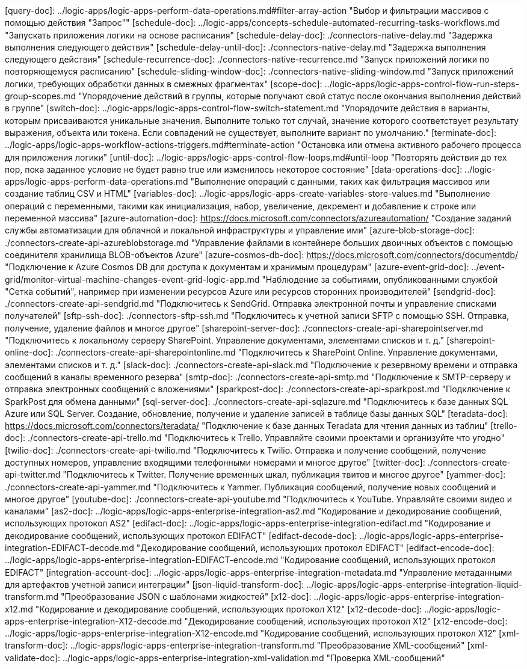 [azure-event-hubs-doc]: ./connectors-create-api-azure-event-hubs.md "Подключение к концентраторам событий Azure для получения и отправки событий между приложениями логики и концентраторами событий"
[azure-file-storage-doc]: https://docs.microsoft.com/connectors/azurefile/ "Подключитесь к учетной записи хранения Azure, чтобы можно было создавать, обновлять, получать и удалять файлы."
[azure-key-vault-doc]: https://docs.microsoft.com/connectors/keyvault/ "Подключитесь к Azure Key Vault, чтобы можно было управлять секретами и ключами."
[azure-monitor-logs-doc]: https://docs.microsoft.com/connectors/azuremonitorlogs/ "Выполнение запросов к журналам Azure Monitor в Log Analytics рабочих областях и компонентах Application Insights"
[azure-queues-doc]: https://docs.microsoft.com/connectors/azurequeues/ "Подключитесь к учетной записи хранения Azure, чтобы можно было создавать очереди и сообщения и управлять ими."
[azure-service-bus-doc]: ./connectors-create-api-servicebus.md "Отправка сообщений из очередей и разделов служебной шины, а также получение сообщений из очередей и подписок служебной шины"
[azure-sql-data-warehouse-doc]: https://docs.microsoft.com/connectors/sqldw/ "Подключение к хранилищу данных SQL Azure для просмотра данных"
[azure-table-storage-doc]: https://docs.microsoft.com/connectors/azuretables/ "Подключитесь к учетной записи хранения Azure, чтобы можно было создавать, обновлять и запрашивать таблицы и многое другое."
[biztalk-server-doc]: https://docs.microsoft.com/connectors/biztalk/ "Подключитесь к BizTalk Server, чтобы можно было запускать приложения на основе BizTalk параллельно с Azure Logic Apps"
[box-doc]: ./connectors-create-api-box.md "Подключиться к Box. Отправка, получение, удаление, перечисление файлов и многое другое"
[dropbox-doc]: ./connectors-create-api-dropbox.md "Подключитесь к Dropbox. Отправка, получение, удаление, перечисление файлов и многое другое"
[dynamics-365-doc]: ./connectors-create-api-crmonline.md "Подключение к Dynamics CRM Online для работы с данными CRM Online"
[facebook-doc]: ./connectors-create-api-facebook.md "Подключитесь к Facebook. Публикация на временной шкале, получение веб-канала страницы и многое другое"
[file-system-doc]: ../logic-apps/logic-apps-using-file-connector.md "Подключение к локальной файловой системе"
[ftp-doc]: ./connectors-create-api-ftp.md "Подключение к FTP и FTPS-серверу для выполнения разных FTP-задач, включая отправку, получение, удаление файлов и другие действия."
[github-doc]: ./connectors-create-api-github.md "Подключение к GitHub и отслеживание проблем"
[google-calendar-doc]: ./connectors-create-api-googlecalendar.md "Подключается к Google календарю и может управлять календарем"
[google-drive-doc]: ./connectors-create-api-googledrive.md "Подключение к GoogleDrive, чтобы можно было работать с данными"
[google-sheets-doc]: ./connectors-create-api-googlesheet.md "Подключение к Google таблицам, чтобы можно было изменять листы"
[google-tasks-doc]: ./connectors-create-api-googletasks.md "Подключается к задачам Google, чтобы вы могли управлять своими задачами."
[ibm-3270-doc]: ./connectors-run-3270-apps-ibm-mainframe-create-api-3270.md "Подключение к приложениям 3270 на мэйнфреймах IBM"
[ibm-db2-doc]: ./connectors-create-api-db2.md "Подключитесь к IBM DB2 в облаке или в локальной среде. Обновление строки, получение таблицы и многое другое"
[ibm-informix-doc]: ./connectors-create-api-informix.md "Подключитесь к Informix в облаке или в локальной среде. Чтение строки, перечисление таблиц и многое другое"
[ibm-mq-doc]: ./connectors-create-api-mq.md "Подключение к IBM MQ в локальной среде или Azure для отправки и получения сообщений"
[instagram-doc]: ./connectors-create-api-instagram.md "Подключитесь к Instagram. Активировать или исдействовать события"
[mailchimp-doc]: ./connectors-create-api-mailchimp.md "Подключитесь к учетной записи MailChimp. Управление почтой и ее Автоматизация"
[mandrill-doc]: ./connectors-create-api-mandrill.md "Подключение к Mandrill для обмена данными"
[mysql-doc]: https://docs.microsoft.com/connectors/mysql/ "Подключитесь к локальной базе данных MySQL, чтобы можно было читать и записывать данные."
[office-365-outlook-doc]: ./connectors-create-api-office365-outlook.md "Подключитесь к учетной записи Office 365, чтобы вы могли отправлять и получать сообщения электронной почты, управлять календарем и контактами и многое другое."
[office-365-users-doc]: ./connectors-create-api-office365-users.md
[onedrive-doc]: ./connectors-create-api-onedrive.md "Подключитесь к личному приложению Microsoft OneDrive, чтобы вы могли отправлять, удалять, перечислять файлы и многое другое."
[onedrive-for-business-doc]: ./connectors-create-api-onedriveforbusiness.md "Подключитесь к Microsoft OneDrive для бизнеса, чтобы вы могли отправлять, удалять, перечислять файлы и многое другое."
[oracle-db-doc]: ./connectors-create-api-oracledatabase.md "Подключение к базе данных Oracle, чтобы можно было добавлять, вставлять, удалять строки и многое другое."
[outlook.com-doc]: ./connectors-create-api-outlook.md "Подключение к почтовому ящику Outlook для управления электронной почтой, календарями, контактами и т. д."
[postgre-sql-doc]: https://docs.microsoft.com/connectors/postgresql/ "Подключитесь к базе данных PostgreSQL, чтобы можно было считывать данные из таблиц."
[project-online-doc]: ./connectors-create-api-projectonline.md "Подключение к Microsoft Project Online для управления проектами, задачами, ресурсами и т. д."
[rss-doc]: ./connectors-create-api-rss.md "Публикация и получение элементов канала, активация операций при публикации нового элемента в RSS-канале"
[salesforce-doc]: ./connectors-create-api-salesforce.md "Подключитесь к учетной записи Salesforce. Управление учетными записями, интересами, возможностями и др."
[sap-connector-doc]: ../logic-apps/logic-apps-using-sap-connector.md "Подключение к локальному серверу SAP"

[azure-api-management-icon]: ./media/apis-list/azure-api-management.png
[azure-app-services-icon]: ./media/apis-list/azure-app-services.png
[azure-functions-icon]: ./media/apis-list/azure-functions.png
[azure-logic-apps-icon]: ./media/apis-list/azure-logic-apps.png
[batch-icon]: ./media/apis-list/batch.png
[condition-icon]: ./media/apis-list/condition.png
[data-operations-icon]: ./media/apis-list/data-operations.png
[date-time-icon]: ./media/apis-list/date-time.png
[for-each-icon]: ./media/apis-list/for-each-loop.png
[http-icon]: ./media/apis-list/http.png
[http-request-icon]: ./media/apis-list/request.png
[http-response-icon]: ./media/apis-list/response.png
[http-swagger-icon]: ./media/apis-list/http-swagger.png
[http-webhook-icon]: ./media/apis-list/http-webhook.png
[inline-code-icon]: ./media/apis-list/inline-code.png
[schedule-icon]: ./media/apis-list/recurrence.png
[scope-icon]: ./media/apis-list/scope.png
[switch-icon]: ./media/apis-list/switch.png
[terminate-icon]: ./media/apis-list/terminate.png
[until-icon]: ./media/apis-list/until.png
[variables-icon]: ./media/apis-list/variables.png
[appfigures-icon]: ./media/apis-list/appfigures.png
[asana-icon]: ./media/apis-list/asana.png
[azure-automation-icon]: ./media/apis-list/azure-automation.png
[azure-blob-storage-icon]: ./media/apis-list/azure-blob-storage.png
[azure-cognitive-services-text-analytics-icon]: ./media/apis-list/azure-cognitive-services-text-analytics.png
[azure-cosmos-db-icon]: ./media/apis-list/azure-cosmos-db.png
[azure-data-lake-icon]: ./media/apis-list/azure-data-lake.png
[azure-document-db-icon]: ./media/apis-list/azure-document-db.png
[azure-event-grid-icon]: ./media/apis-list/azure-event-grid.png
[azure-event-grid-publish-icon]: ./media/apis-list/azure-event-grid-publish.png
[azure-event-hubs-icon]: ./media/apis-list/azure-event-hubs.png
[azure-file-storage-icon]: ./media/apis-list/azure-file-storage.png
[azure-key-vault-icon]: ./media/apis-list/azure-key-vault.png
[azure-ml-icon]: ./media/apis-list/azure-ml.png
[azure-monitor-logs-icon]: ./media/apis-list/azure-monitor-logs.png
[azure-queues-icon]: ./media/apis-list/azure-queues.png
[azure-resource-manager-icon]: ./media/apis-list/azure-resource-manager.png
[azure-service-bus-icon]: ./media/apis-list/azure-service-bus.png
[azure-sql-data-warehouse-icon]: ./media/apis-list/azure-sql-data-warehouse.png
[azure-table-storage-icon]: ./media/apis-list/azure-table-storage.png
[basecamp-3-icon]: ./media/apis-list/basecamp.png
[bitbucket-icon]: ./media/apis-list/bitbucket.png
[bitly-icon]: ./media/apis-list/bitly.png
[biztalk-server-icon]: ./media/apis-list/biztalk.png
[blogger-icon]: ./media/apis-list/blogger.png
[box-icon]: ./media/apis-list/box.png
[campfire-icon]: ./media/apis-list/campfire.png
[common-data-service-icon]: ./media/apis-list/common-data-service.png
[dropbox-icon]: ./media/apis-list/dropbox.png
[dynamics-365-icon]: ./media/apis-list/dynamics-crm-online.png
[dynamics-365-financials-icon]: ./media/apis-list/dynamics-365-financials.png
[dynamics-365-operations-icon]: ./media/apis-list/dynamics-365-operations.png
[easy-redmine-icon]: ./media/apis-list/easyredmine.png
[facebook-icon]: ./media/apis-list/facebook.png
[file-system-icon]: ./media/apis-list/file-system.png
[ftp-icon]: ./media/apis-list/ftp.png
[github-icon]: ./media/apis-list/github.png
[google-calendar-icon]: ./media/apis-list/google-calendar.png
[google-drive-icon]: ./media/apis-list/google-drive.png
[google-sheets-icon]: ./media/apis-list/google-sheet.png
[google-tasks-icon]: ./media/apis-list/google-tasks.png
[hipchat-icon]: ./media/apis-list/hipchat.png
[ibm-3270-icon]: ./media/apis-list/ibm-3270.png
[ibm-db2-icon]: ./media/apis-list/ibm-db2.png
[ibm-informix-icon]: ./media/apis-list/ibm-informix.png
[ibm-mq-icon]: ./media/apis-list/ibm-mq.png
[insightly-icon]: ./media/apis-list/insightly.png
[instagram-icon]: ./media/apis-list/instagram.png
[instapaper-icon]: ./media/apis-list/instapaper.png
[jira-icon]: ./media/apis-list/jira.png
[mailchimp-icon]: ./media/apis-list/mailchimp.png
[mandrill-icon]: ./media/apis-list/mandrill.png
[mysql-icon]: ./media/apis-list/mysql.png
[office-365-outlook-icon]: ./media/apis-list/office-365.png
[office-365-users-icon]: ./media/apis-list/office-365-users.png
[onedrive-icon]: ./media/apis-list/onedrive.png
[onedrive-for-business-icon]: ./media/apis-list/onedrive-business.png
[oracle-db-icon]: ./media/apis-list/oracle-db.png
[outlook.com-icon]: ./media/apis-list/outlook.png
[pagerduty-icon]: ./media/apis-list/pagerduty.png
[pinterest-icon]: ./media/apis-list/pinterest.png
[postgre-sql-icon]: ./media/apis-list/postgre-sql.png
[project-online-icon]: ./media/apis-list/projecton-line.png
[redmine-icon]: ./media/apis-list/redmine.png
[rss-icon]: ./media/apis-list/rss.png
[salesforce-icon]: ./media/apis-list/salesforce.png
[sap-icon]: ./media/apis-list/sap.png
[send-grid-icon]: ./media/apis-list/sendgrid.png
[sftp-ssh-icon]: ./media/apis-list/sftp.png
[sharepoint-online-icon]: ./media/apis-list/sharepoint-online.png
[sharepoint-server-icon]: ./media/apis-list/sharepoint-server.png
[slack-icon]: ./media/apis-list/slack.png
[smartsheet-icon]: ./media/apis-list/smartsheet.png
[smtp-icon]: ./media/apis-list/smtp.png
[sparkpost-icon]: ./media/apis-list/sparkpost.png
[sql-server-icon]: ./media/apis-list/sql.png
[teradata-icon]: ./media/apis-list/teradata.png
[todoist-icon]: ./media/apis-list/todoist.png
[trello-icon]: ./media/apis-list/trello.png
[twilio-icon]: ./media/apis-list/twilio.png
[twitter-icon]: ./media/apis-list/twitter.png
[vimeo-icon]: ./media/apis-list/vimeo.png
[visual-studio-team-services-icon]: ./media/apis-list/visual-studio-team-services.png
[wordpress-icon]: ./media/apis-list/wordpress.png
[yammer-icon]: ./media/apis-list/yammer.png
[youtube-icon]: ./media/apis-list/youtube.png
[as2-icon]: ./media/apis-list/as2.png
[edifact-icon]: ./media/apis-list/edifact.png
[flat-file-encode-icon]: ./media/apis-list/flat-file-encoding.png
[flat-file-decode-icon]: ./media/apis-list/flat-file-decoding.png
[integration-account-icon]: ./media/apis-list/integration-account.png
[liquid-icon]: ./media/apis-list/liquid-transform.png
[x12-icon]: ./media/apis-list/x12.png
[xml-validate-icon]: ./media/apis-list/xml-validation.png
[xml-transform-icon]: ./media/apis-list/xsl-transform.png
[gateway-doc]: ../logic-apps/logic-apps-gateway-connection.md "Подключение к локальным источникам данных из приложений логики с помощью локального шлюза данных"
[azure-api-management-doc]: ../api-management/get-started-create-service-instance.md "Создание экземпляра службы управления API Azure для управления и публикации API-интерфейсов"
[azure-app-services-doc]: ../logic-apps/logic-apps-custom-hosted-api.md "Интеграция приложений логики с приложениями API службы приложений"
[azure-functions-doc]: ../logic-apps/logic-apps-azure-functions.md "Интеграция приложений логики с помощью функций Azure"
[batch-doc]: ../logic-apps/logic-apps-batch-process-send-receive-messages.md "Обработка сообщений в группах или в качестве пакетов"
[condition-doc]: ../logic-apps/logic-apps-control-flow-conditional-statement.md "Оценка условия и выполнение различных действий в зависимости от того, имеет ли условие значение true или false"
[for-each-doc]: ../logic-apps/logic-apps-control-flow-loops.md#foreach-loop "Выполнение одних и тех же действий для каждого элемента в массиве"
[http-doc]: ./connectors-native-http.md "Вызов конечных точек HTTP или HTTPS из приложений логики"
[http-request-doc]: ./connectors-native-reqres.md "Получение HTTP-запросов в приложениях логики"
[http-response-doc]: ./connectors-native-reqres.md "Реагирование на HTTP-запросы из приложений логики"
[http-swagger-doc]: ./connectors-native-http-swagger.md "Вызов конечных точек RESTFUL из приложений логики"
[http-webhook-doc]: ./connectors-native-webhook.md "Ожидание конкретных событий от конечных точек HTTP или HTTPS"
[inline-code-doc]: ../logic-apps/logic-apps-add-run-inline-code.md "Добавление и запуск фрагментов кода JavaScript из приложений логики"
[nested-logic-app-doc]: ../logic-apps/logic-apps-http-endpoint.md "Интеграция приложений логики с вложенным рабочим процессом."
[query-doc]: ../logic-apps/logic-apps-perform-data-operations.md#filter-array-action "Выбор и фильтрации массивов с помощью действия "Запрос""
[schedule-doc]: ../logic-apps/concepts-schedule-automated-recurring-tasks-workflows.md "Запускать приложения логики на основе расписания"
[schedule-delay-doc]: ./connectors-native-delay.md "Задержка выполнения следующего действия"
[schedule-delay-until-doc]: ./connectors-native-delay.md "Задержка выполнения следующего действия"
[schedule-recurrence-doc]:  ./connectors-native-recurrence.md "Запуск приложений логики по повторяющемуся расписанию"
[schedule-sliding-window-doc]: ./connectors-native-sliding-window.md "Запуск приложений логики, требующих обработки данных в смежных фрагментах"
[scope-doc]: ../logic-apps/logic-apps-control-flow-run-steps-group-scopes.md "Упорядочение действий в группы, которые получают свой статус после окончания выполнения действий в группе"
[switch-doc]: ../logic-apps/logic-apps-control-flow-switch-statement.md "Упорядочите действия в варианты, которым присваиваются уникальные значения. Выполните только тот случай, значение которого соответствует результату выражения, объекта или токена. Если совпадений не существует, выполните вариант по умолчанию."
[terminate-doc]: ../logic-apps/logic-apps-workflow-actions-triggers.md#terminate-action "Остановка или отмена активного рабочего процесса для приложения логики"
[until-doc]: ../logic-apps/logic-apps-control-flow-loops.md#until-loop "Повторять действия до тех пор, пока заданное условие не будет равно true или изменилось некоторое состояние"
[data-operations-doc]: ../logic-apps/logic-apps-perform-data-operations.md "Выполнение операций с данными, таких как фильтрация массивов или создание таблиц CSV и HTML"
[variables-doc]: ../logic-apps/logic-apps-create-variables-store-values.md "Выполнение операций с переменными, такими как инициализация, набор, увеличение, декремент и добавление к строке или переменной массива"
[azure-automation-doc]: https://docs.microsoft.com/connectors/azureautomation/ "Создание заданий службы автоматизации для облачной и локальной инфраструктуры и управление ими"
[azure-blob-storage-doc]: ./connectors-create-api-azureblobstorage.md "Управление файлами в контейнере больших двоичных объектов с помощью соединителя хранилища BLOB-объектов Azure"
[azure-cosmos-db-doc]: https://docs.microsoft.com/connectors/documentdb/ "Подключение к Azure Cosmos DB для доступа к документам и хранимым процедурам"
[azure-event-grid-doc]: ../event-grid/monitor-virtual-machine-changes-event-grid-logic-app.md "Наблюдение за событиями, опубликованными службой "Сетка событий", например при изменении ресурсов Azure или ресурсов сторонних производителей"
[sendgrid-doc]: ./connectors-create-api-sendgrid.md "Подключитесь к SendGrid. Отправка электронной почты и управление списками получателей"
[sftp-ssh-doc]: ./connectors-sftp-ssh.md "Подключитесь к учетной записи SFTP с помощью SSH. Отправка, получение, удаление файлов и многое другое"
[sharepoint-server-doc]: ./connectors-create-api-sharepointserver.md "Подключитесь к локальному серверу SharePoint. Управление документами, элементами списков и т. д."
[sharepoint-online-doc]: ./connectors-create-api-sharepointonline.md "Подключитесь к SharePoint Online. Управление документами, элементами списков и т. д."
[slack-doc]: ./connectors-create-api-slack.md "Подключение к резервному времени и отправка сообщений в каналы временного резерва"
[smtp-doc]: ./connectors-create-api-smtp.md "Подключение к SMTP-серверу и отправка электронных сообщений с вложениями"
[sparkpost-doc]: ./connectors-create-api-sparkpost.md "Подключение к SparkPost для обмена данными"
[sql-server-doc]: ./connectors-create-api-sqlazure.md "Подключитесь к базе данных SQL Azure или SQL Server. Создание, обновление, получение и удаление записей в таблице базы данных SQL"
[teradata-doc]: https://docs.microsoft.com/connectors/teradata/ "Подключение к базе данных Teradata для чтения данных из таблиц"
[trello-doc]: ./connectors-create-api-trello.md "Подключитесь к Trello. Управляйте своими проектами и организуйте что угодно"
[twilio-doc]: ./connectors-create-api-twilio.md "Подключитесь к Twilio. Отправка и получение сообщений, получение доступных номеров, управление входящими телефонными номерами и многое другое"
[twitter-doc]: ./connectors-create-api-twitter.md "Подключитесь к Twitter. Получение временных шкал, публикация твитов и многое другое"
[yammer-doc]: ./connectors-create-api-yammer.md "Подключитесь к Yammer. Публикация сообщений, получение новых сообщений и многое другое"
[youtube-doc]: ./connectors-create-api-youtube.md "Подключитесь к YouTube. Управляйте своими видео и каналами"
[as2-doc]: ../logic-apps/logic-apps-enterprise-integration-as2.md "Кодирование и декодирование сообщений, использующих протокол AS2"
[edifact-doc]: ../logic-apps/logic-apps-enterprise-integration-edifact.md "Кодирование и декодирование сообщений, использующих протокол EDIFACT"
[edifact-decode-doc]: ../logic-apps/logic-apps-enterprise-integration-EDIFACT-decode.md "Декодирование сообщений, использующих протокол EDIFACT"
[edifact-encode-doc]: ../logic-apps/logic-apps-enterprise-integration-EDIFACT-encode.md "Кодирование сообщений, использующих протокол EDIFACT"
[integration-account-doc]: ../logic-apps/logic-apps-enterprise-integration-metadata.md "Управление метаданными для артефактов учетной записи интеграции"
[json-liquid-transform-doc]: ../logic-apps/logic-apps-enterprise-integration-liquid-transform.md "Преобразование JSON с шаблонами жидкостей"
[x12-doc]: ../logic-apps/logic-apps-enterprise-integration-x12.md "Кодирование и декодирование сообщений, использующих протокол X12"
[x12-decode-doc]: ../logic-apps/logic-apps-enterprise-integration-X12-decode.md "Декодирование сообщений, использующих протокол X12"
[x12-encode-doc]: ../logic-apps/logic-apps-enterprise-integration-X12-encode.md "Кодирование сообщений, использующих протокол X12"
[xml-transform-doc]: ../logic-apps/logic-apps-enterprise-integration-transform.md "Преобразование XML-сообщений"
[xml-validate-doc]: ../logic-apps/logic-apps-enterprise-integration-xml-validation.md "Проверка XML-сообщений"
